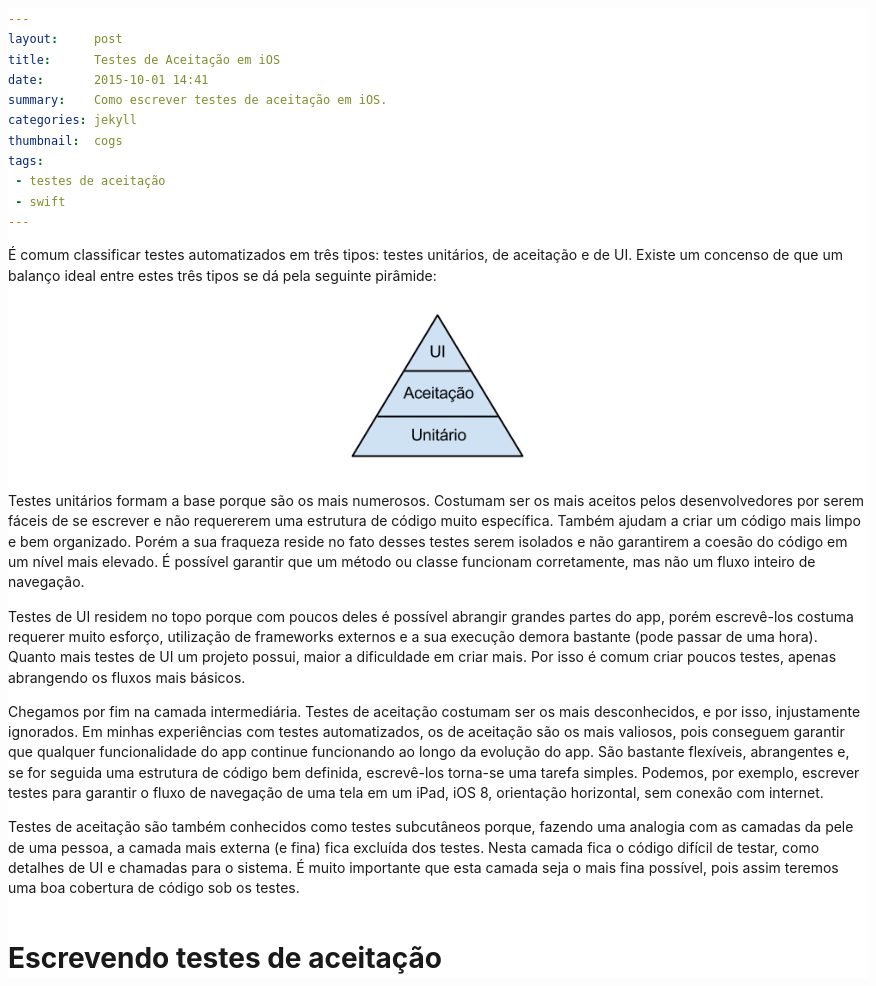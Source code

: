 ```yaml
---
layout:     post
title:      Testes de Aceitação em iOS
date:       2015-10-01 14:41
summary:    Como escrever testes de aceitação em iOS.
categories: jekyll
thumbnail:  cogs
tags:
 - testes de aceitação
 - swift
---
```


É comum classificar testes automatizados em três tipos: testes unitários, de aceitação e de UI. Existe um concenso de que um balanço ideal entre estes três tipos se dá pela seguinte pirâmide:

<img src="/public/imgs/TestsPyramid.png" alt="Pirâmide de testes" style="width: 1000px; margin 0 auto 0 auto;"/>

Testes unitários formam a base porque são os mais numerosos. Costumam ser os mais aceitos pelos desenvolvedores por serem fáceis de se escrever e não requererem uma estrutura de código muito específica. Também ajudam a criar um código mais limpo e bem organizado. Porém a sua fraqueza reside no fato desses testes serem isolados e não garantirem a coesão do código em um nível mais elevado. É possível garantir que um método ou classe funcionam corretamente, mas não um fluxo inteiro de navegação.

Testes de UI residem no topo porque com poucos deles é possível abrangir grandes partes do app, porém escrevê-los costuma requerer muito esforço, utilização de frameworks externos e a sua execução demora bastante (pode passar de uma hora). Quanto mais testes de UI um projeto possui, maior a dificuldade em criar mais. Por isso é comum criar poucos testes, apenas abrangendo os fluxos mais básicos.

Chegamos por fim na camada intermediária. Testes de aceitação costumam ser os mais desconhecidos, e por isso, injustamente ignorados. Em minhas experiências com testes automatizados, os de aceitação são os mais valiosos, pois conseguem garantir que qualquer funcionalidade do app continue funcionando ao longo da evolução do app. São bastante flexíveis, abrangentes e, se for seguida uma estrutura de código bem definida, escrevê-los torna-se uma tarefa simples. Podemos, por exemplo, escrever testes para garantir o fluxo de navegação de uma tela em um iPad, iOS 8, orientação horizontal, sem conexão com internet.

Testes de aceitação são também conhecidos como testes subcutâneos porque, fazendo uma analogia com as camadas da pele de uma pessoa, a camada mais externa (e fina) fica excluída dos testes. Nesta camada fica o código difícil de testar, como detalhes de UI e chamadas para o sistema. É muito importante que esta camada seja o mais fina possível, pois assim teremos uma boa cobertura de código sob os testes.

# Escrevendo testes de aceitação
